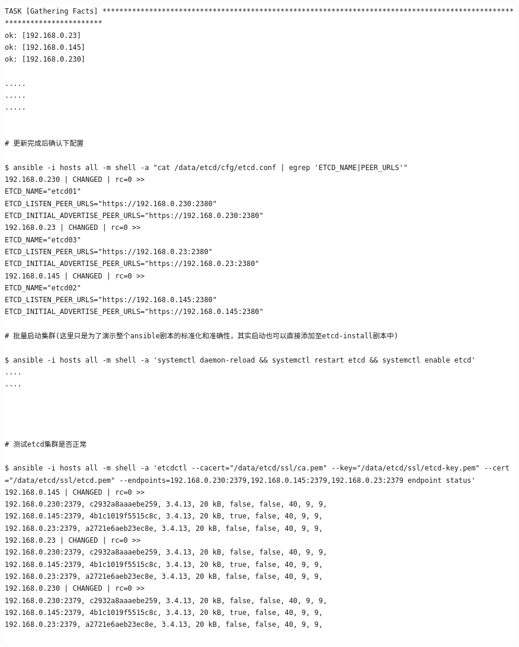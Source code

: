 ```
TASK [Gathering Facts] ************************************************************************************************************************
ok: [192.168.0.23]
ok: [192.168.0.145]
ok: [192.168.0.230]

.....
.....
.....


# 更新完成后确认下配置

$ ansible -i hosts all -m shell -a "cat /data/etcd/cfg/etcd.conf | egrep 'ETCD_NAME|PEER_URLS'"
192.168.0.230 | CHANGED | rc=0 >>
ETCD_NAME="etcd01"
ETCD_LISTEN_PEER_URLS="https://192.168.0.230:2380"
ETCD_INITIAL_ADVERTISE_PEER_URLS="https://192.168.0.230:2380"
192.168.0.23 | CHANGED | rc=0 >>
ETCD_NAME="etcd03"
ETCD_LISTEN_PEER_URLS="https://192.168.0.23:2380"
ETCD_INITIAL_ADVERTISE_PEER_URLS="https://192.168.0.23:2380"
192.168.0.145 | CHANGED | rc=0 >>
ETCD_NAME="etcd02"
ETCD_LISTEN_PEER_URLS="https://192.168.0.145:2380"
ETCD_INITIAL_ADVERTISE_PEER_URLS="https://192.168.0.145:2380"

# 批量启动集群(这里只是为了演示整个ansible剧本的标准化和准确性，其实启动也可以直接添加至etcd-install剧本中)

$ ansible -i hosts all -m shell -a 'systemctl daemon-reload && systemctl restart etcd && systemctl enable etcd'
....
....




# 测试etcd集群是否正常

$ ansible -i hosts all -m shell -a 'etcdctl --cacert="/data/etcd/ssl/ca.pem" --key="/data/etcd/ssl/etcd-key.pem" --cert="/data/etcd/ssl/etcd.pem" --endpoints=192.168.0.230:2379,192.168.0.145:2379,192.168.0.23:2379 endpoint status'
192.168.0.145 | CHANGED | rc=0 >>
192.168.0.230:2379, c2932a8aaaebe259, 3.4.13, 20 kB, false, false, 40, 9, 9,
192.168.0.145:2379, 4b1c1019f5515c8c, 3.4.13, 20 kB, true, false, 40, 9, 9,
192.168.0.23:2379, a2721e6aeb23ec8e, 3.4.13, 20 kB, false, false, 40, 9, 9,
192.168.0.23 | CHANGED | rc=0 >>
192.168.0.230:2379, c2932a8aaaebe259, 3.4.13, 20 kB, false, false, 40, 9, 9,
192.168.0.145:2379, 4b1c1019f5515c8c, 3.4.13, 20 kB, true, false, 40, 9, 9,
192.168.0.23:2379, a2721e6aeb23ec8e, 3.4.13, 20 kB, false, false, 40, 9, 9,
192.168.0.230 | CHANGED | rc=0 >>
192.168.0.230:2379, c2932a8aaaebe259, 3.4.13, 20 kB, false, false, 40, 9, 9,
192.168.0.145:2379, 4b1c1019f5515c8c, 3.4.13, 20 kB, true, false, 40, 9, 9,
192.168.0.23:2379, a2721e6aeb23ec8e, 3.4.13, 20 kB, false, false, 40, 9, 9,


```
